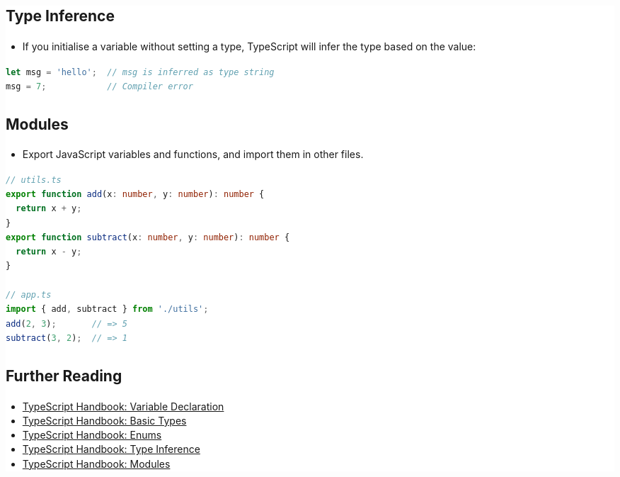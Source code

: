 ## Type Inference

- If you initialise a variable without setting a type, TypeScript will infer the type based on the value:

``` ts
let msg = 'hello';  // msg is inferred as type string
msg = 7;            // Compiler error
```



## Modules

- Export JavaScript variables and functions, and import them in other files.

``` ts
// utils.ts
export function add(x: number, y: number): number {
  return x + y;
}
export function subtract(x: number, y: number): number {
  return x - y;
}

// app.ts
import { add, subtract } from './utils';
add(2, 3);       // => 5
subtract(3, 2);  // => 1
```



## Further Reading

- [TypeScript Handbook: Variable Declaration](https://www.typescriptlang.org/docs/handbook/variable-declarations.html)
- [TypeScript Handbook: Basic Types](https://www.typescriptlang.org/docs/handbook/basic-types.html)
- [TypeScript Handbook: Enums](https://www.typescriptlang.org/docs/handbook/enums.html)
- [TypeScript Handbook: Type Inference](https://www.typescriptlang.org/docs/handbook/type-inference.html)
- [TypeScript Handbook: Modules](https://www.typescriptlang.org/docs/handbook/modules.html)
